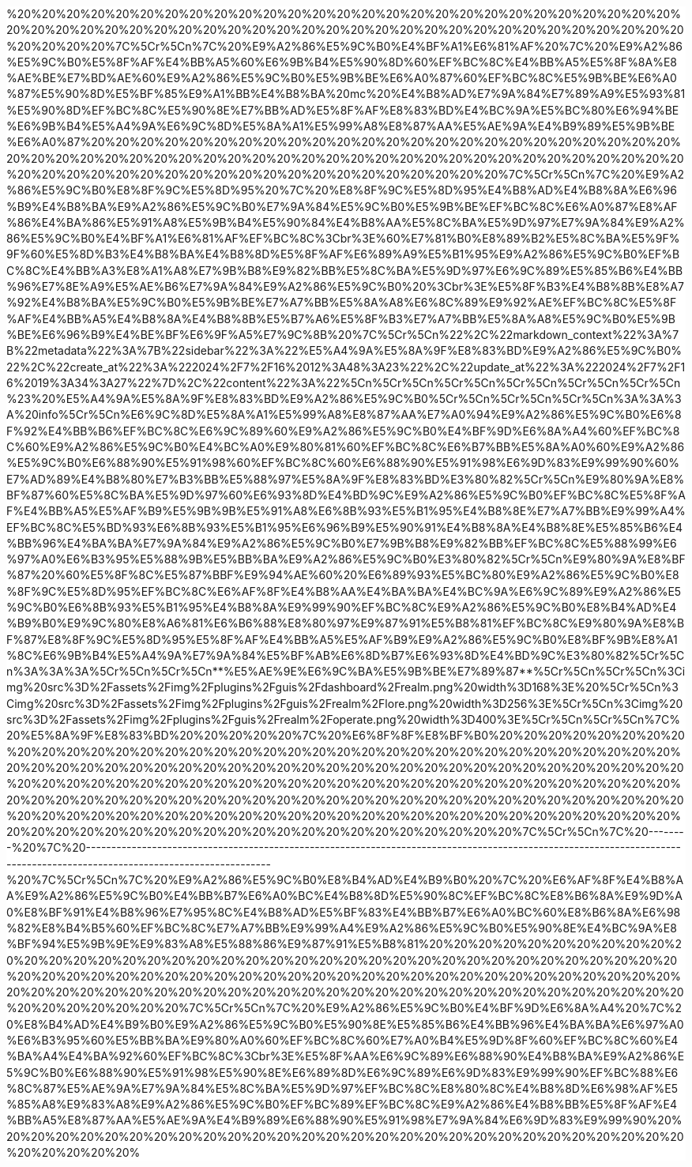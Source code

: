 %20%20%20%20%20%20%20%20%20%20%20%20%20%20%20%20%20%20%20%20%20%20%20%20%20%20%20%20%20%20%20%20%20%20%20%20%20%20%20%20%20%20%20%20%20%20%20%20%20%20%20%20%20%20%20%20%20%20%20%7C%5Cr%5Cn%7C%20%E9%A2%86%E5%9C%B0%E4%BF%A1%E6%81%AF%20%7C%20%E9%A2%86%E5%9C%B0%E5%8F%AF%E4%BB%A5%60%E6%9B%B4%E5%90%8D%60%EF%BC%8C%E4%BB%A5%E5%8F%8A%E8%AE%BE%E7%BD%AE%60%E9%A2%86%E5%9C%B0%E5%9B%BE%E6%A0%87%60%EF%BC%8C%E5%9B%BE%E6%A0%87%E5%90%8D%E5%BF%85%E9%A1%BB%E4%B8%BA%20mc%20%E4%B8%AD%E7%9A%84%E7%89%A9%E5%93%81%E5%90%8D%EF%BC%8C%E5%90%8E%E7%BB%AD%E5%8F%AF%E8%83%BD%E4%BC%9A%E5%BC%80%E6%94%BE%E6%9B%B4%E5%A4%9A%E6%9C%8D%E5%8A%A1%E5%99%A8%E8%87%AA%E5%AE%9A%E4%B9%89%E5%9B%BE%E6%A0%87%20%20%20%20%20%20%20%20%20%20%20%20%20%20%20%20%20%20%20%20%20%20%20%20%20%20%20%20%20%20%20%20%20%20%20%20%20%20%20%20%20%20%20%20%20%20%20%20%20%20%20%20%20%20%20%20%20%20%20%20%20%20%20%20%20%20%20%20%20%20%20%20%7C%5Cr%5Cn%7C%20%E9%A2%86%E5%9C%B0%E8%8F%9C%E5%8D%95%20%7C%20%E8%8F%9C%E5%8D%95%E4%B8%AD%E4%B8%8A%E6%96%B9%E4%B8%BA%E9%A2%86%E5%9C%B0%E7%9A%84%E5%9C%B0%E5%9B%BE%EF%BC%8C%E6%A0%87%E8%AF%86%E4%BA%86%E5%91%A8%E5%9B%B4%E5%90%84%E4%B8%AA%E5%8C%BA%E5%9D%97%E7%9A%84%E9%A2%86%E5%9C%B0%E4%BF%A1%E6%81%AF%EF%BC%8C%3Cbr%3E%60%E7%81%B0%E8%89%B2%E5%8C%BA%E5%9F%9F%60%E5%8D%B3%E4%B8%BA%E4%B8%8D%E5%8F%AF%E6%89%A9%E5%B1%95%E9%A2%86%E5%9C%B0%EF%BC%8C%E4%BB%A3%E8%A1%A8%E7%9B%B8%E9%82%BB%E5%8C%BA%E5%9D%97%E6%9C%89%E5%85%B6%E4%BB%96%E7%8E%A9%E5%AE%B6%E7%9A%84%E9%A2%86%E5%9C%B0%20%3Cbr%3E%E5%8F%B3%E4%B8%8B%E8%A7%92%E4%B8%BA%E5%9C%B0%E5%9B%BE%E7%A7%BB%E5%8A%A8%E6%8C%89%E9%92%AE%EF%BC%8C%E5%8F%AF%E4%BB%A5%E4%B8%8A%E4%B8%8B%E5%B7%A6%E5%8F%B3%E7%A7%BB%E5%8A%A8%E5%9C%B0%E5%9B%BE%E6%96%B9%E4%BE%BF%E6%9F%A5%E7%9C%8B%20%7C%5Cr%5Cn%22%2C%22markdown_context%22%3A%7B%22metadata%22%3A%7B%22sidebar%22%3A%22%E5%A4%9A%E5%8A%9F%E8%83%BD%E9%A2%86%E5%9C%B0%22%2C%22create_at%22%3A%222024%2F7%2F16%2012%3A48%3A23%22%2C%22update_at%22%3A%222024%2F7%2F16%2019%3A34%3A27%22%7D%2C%22content%22%3A%22%5Cn%5Cr%5Cn%5Cr%5Cn%5Cr%5Cn%5Cr%5Cn%5Cr%5Cn%23%20%E5%A4%9A%E5%8A%9F%E8%83%BD%E9%A2%86%E5%9C%B0%5Cr%5Cn%5Cr%5Cn%5Cr%5Cn%3A%3A%3A%20info%5Cr%5Cn%E6%9C%8D%E5%8A%A1%E5%99%A8%E8%87%AA%E7%A0%94%E9%A2%86%E5%9C%B0%E6%8F%92%E4%BB%B6%EF%BC%8C%E6%9C%89%60%E9%A2%86%E5%9C%B0%E4%BF%9D%E6%8A%A4%60%EF%BC%8C%60%E9%A2%86%E5%9C%B0%E4%BC%A0%E9%80%81%60%EF%BC%8C%E6%B7%BB%E5%8A%A0%60%E9%A2%86%E5%9C%B0%E6%88%90%E5%91%98%60%EF%BC%8C%60%E6%88%90%E5%91%98%E6%9D%83%E9%99%90%60%E7%AD%89%E4%B8%80%E7%B3%BB%E5%88%97%E5%8A%9F%E8%83%BD%E3%80%82%5Cr%5Cn%E9%80%9A%E8%BF%87%60%E5%8C%BA%E5%9D%97%60%E6%93%8D%E4%BD%9C%E9%A2%86%E5%9C%B0%EF%BC%8C%E5%8F%AF%E4%BB%A5%E5%AF%B9%E5%9B%9B%E5%91%A8%E6%8B%93%E5%B1%95%E4%B8%8E%E7%A7%BB%E9%99%A4%EF%BC%8C%E5%BD%93%E6%8B%93%E5%B1%95%E6%96%B9%E5%90%91%E4%B8%8A%E4%B8%8E%E5%85%B6%E4%BB%96%E4%BA%BA%E7%9A%84%E9%A2%86%E5%9C%B0%E7%9B%B8%E9%82%BB%EF%BC%8C%E5%88%99%E6%97%A0%E6%B3%95%E5%88%9B%E5%BB%BA%E9%A2%86%E5%9C%B0%E3%80%82%5Cr%5Cn%E9%80%9A%E8%BF%87%20%60%E5%8F%8C%E5%87%BBF%E9%94%AE%60%20%E6%89%93%E5%BC%80%E9%A2%86%E5%9C%B0%E8%8F%9C%E5%8D%95%EF%BC%8C%E6%AF%8F%E4%B8%AA%E4%BA%BA%E4%BC%9A%E6%9C%89%E9%A2%86%E5%9C%B0%E6%8B%93%E5%B1%95%E4%B8%8A%E9%99%90%EF%BC%8C%E9%A2%86%E5%9C%B0%E8%B4%AD%E4%B9%B0%E9%9C%80%E8%A6%81%E6%B6%88%E8%80%97%E9%87%91%E5%B8%81%EF%BC%8C%E9%80%9A%E8%BF%87%E8%8F%9C%E5%8D%95%E5%8F%AF%E4%BB%A5%E5%AF%B9%E9%A2%86%E5%9C%B0%E8%BF%9B%E8%A1%8C%E6%9B%B4%E5%A4%9A%E7%9A%84%E5%BF%AB%E6%8D%B7%E6%93%8D%E4%BD%9C%E3%80%82%5Cr%5Cn%3A%3A%3A%5Cr%5Cn%5Cr%5Cn**%E5%AE%9E%E6%9C%BA%E5%9B%BE%E7%89%87**%5Cr%5Cn%5Cr%5Cn%3Cimg%20src%3D%2Fassets%2Fimg%2Fplugins%2Fguis%2Fdashboard%2Frealm.png%20width%3D168%3E%20%5Cr%5Cn%3Cimg%20src%3D%2Fassets%2Fimg%2Fplugins%2Fguis%2Frealm%2Flore.png%20width%3D256%3E%5Cr%5Cn%3Cimg%20src%3D%2Fassets%2Fimg%2Fplugins%2Fguis%2Frealm%2Foperate.png%20width%3D400%3E%5Cr%5Cn%5Cr%5Cn%7C%20%E5%8A%9F%E8%83%BD%20%20%20%20%20%7C%20%E6%8F%8F%E8%BF%B0%20%20%20%20%20%20%20%20%20%20%20%20%20%20%20%20%20%20%20%20%20%20%20%20%20%20%20%20%20%20%20%20%20%20%20%20%20%20%20%20%20%20%20%20%20%20%20%20%20%20%20%20%20%20%20%20%20%20%20%20%20%20%20%20%20%20%20%20%20%20%20%20%20%20%20%20%20%20%20%20%20%20%20%20%20%20%20%20%20%20%20%20%20%20%20%20%20%20%20%20%20%20%20%20%20%20%20%20%20%20%20%20%20%20%20%20%20%20%20%20%20%20%20%20%20%20%20%20%20%20%20%20%20%20%20%20%20%20%20%20%20%20%20%20%20%20%20%20%20%20%20%20%20%20%20%20%20%20%20%20%20%20%20%20%20%20%7C%5Cr%5Cn%7C%20--------%20%7C%20-------------------------------------------------------------------------------------------------------------------------------------------------------------------------%20%7C%5Cr%5Cn%7C%20%E9%A2%86%E5%9C%B0%E8%B4%AD%E4%B9%B0%20%7C%20%E6%AF%8F%E4%B8%AA%E9%A2%86%E5%9C%B0%E4%BB%B7%E6%A0%BC%E4%B8%8D%E5%90%8C%EF%BC%8C%E8%B6%8A%E9%9D%A0%E8%BF%91%E4%B8%96%E7%95%8C%E4%B8%AD%E5%BF%83%E4%BB%B7%E6%A0%BC%60%E8%B6%8A%E6%98%82%E8%B4%B5%60%EF%BC%8C%E7%A7%BB%E9%99%A4%E9%A2%86%E5%9C%B0%E5%90%8E%E4%BC%9A%E8%BF%94%E5%9B%9E%E9%83%A8%E5%88%86%E9%87%91%E5%B8%81%20%20%20%20%20%20%20%20%20%20%20%20%20%20%20%20%20%20%20%20%20%20%20%20%20%20%20%20%20%20%20%20%20%20%20%20%20%20%20%20%20%20%20%20%20%20%20%20%20%20%20%20%20%20%20%20%20%20%20%20%20%20%20%20%20%20%20%20%20%20%20%20%20%20%20%20%20%20%20%20%20%20%20%20%20%20%20%20%20%20%20%20%20%20%20%20%20%20%20%20%7C%5Cr%5Cn%7C%20%E9%A2%86%E5%9C%B0%E4%BF%9D%E6%8A%A4%20%7C%20%E8%B4%AD%E4%B9%B0%E9%A2%86%E5%9C%B0%E5%90%8E%E5%85%B6%E4%BB%96%E4%BA%BA%E6%97%A0%E6%B3%95%60%E5%BB%BA%E9%80%A0%60%EF%BC%8C%60%E7%A0%B4%E5%9D%8F%60%EF%BC%8C%60%E4%BA%A4%E4%BA%92%60%EF%BC%8C%3Cbr%3E%E5%8F%AA%E6%9C%89%E6%88%90%E4%B8%BA%E9%A2%86%E5%9C%B0%E6%88%90%E5%91%98%E5%90%8E%E6%89%8D%E6%9C%89%E6%9D%83%E9%99%90%EF%BC%88%E6%8C%87%E5%AE%9A%E7%9A%84%E5%8C%BA%E5%9D%97%EF%BC%8C%E8%80%8C%E4%B8%8D%E6%98%AF%E5%85%A8%E9%83%A8%E9%A2%86%E5%9C%B0%EF%BC%89%EF%BC%8C%E9%A2%86%E4%B8%BB%E5%8F%AF%E4%BB%A5%E8%87%AA%E5%AE%9A%E4%B9%89%E6%88%90%E5%91%98%E7%9A%84%E6%9D%83%E9%99%90%20%20%20%20%20%20%20%20%20%20%20%20%20%20%20%20%20%20%20%20%20%20%20%20%20%20%20%20%20%20%20%20%20%20%